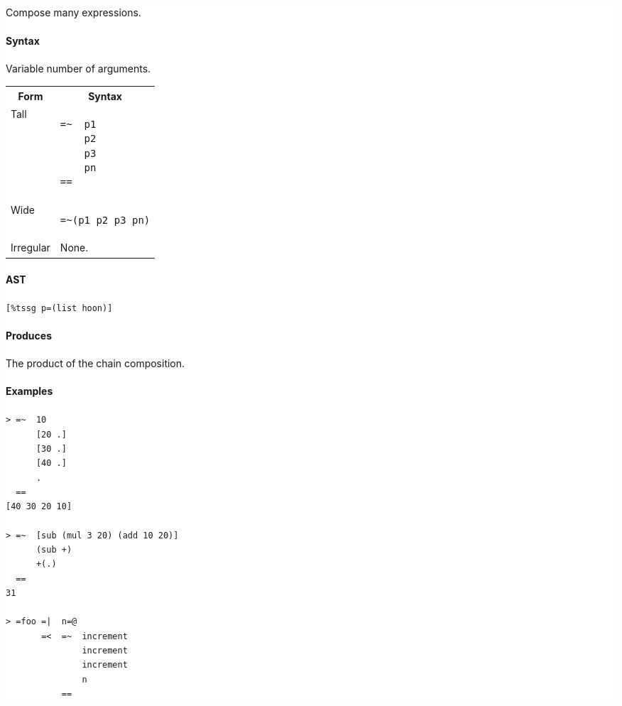 Compose many expressions.

#### Syntax

Variable number of arguments.

<table>
<tr><th>Form</th><th>Syntax</th></tr>
<tr>
<td>Tall</td>
<td>
<pre>
=~  p1
    p2
    p3
    pn
==
</pre>
</td>
</tr>
<tr>
<td>Wide</td>
<td>
<pre>
=~(p1 p2 p3 pn)
</pre>
</td>
</tr>
<tr>
<td>Irregular</td>
<td>None.</td>
</tr>
</table>

#### AST

```hoon
[%tssg p=(list hoon)]
```

#### Produces

The product of the chain composition.

#### Examples

```
> =~  10
      [20 .]
      [30 .]
      [40 .]
      .
  ==
[40 30 20 10]

> =~  [sub (mul 3 20) (add 10 20)]
      (sub +)
      +(.)
  ==
31

> =foo =|  n=@
       =<  =~  increment
               increment
               increment
               n
           ==
```